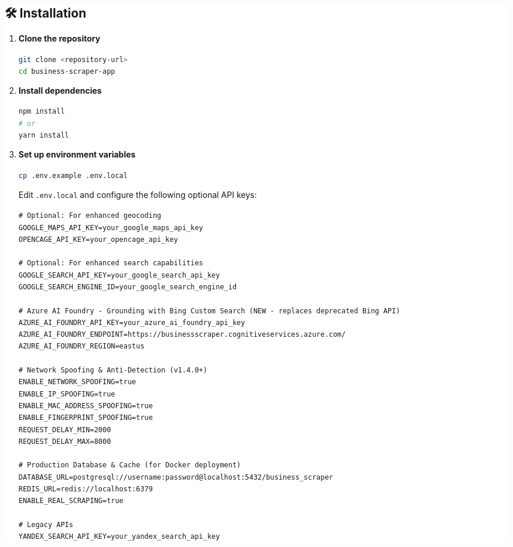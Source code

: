 ## 🛠️ Installation

1. **Clone the repository**

   ```bash
   git clone <repository-url>
   cd business-scraper-app
   ```

2. **Install dependencies**

   ```bash
   npm install
   # or
   yarn install
   ```

3. **Set up environment variables**

   ```bash
   cp .env.example .env.local
   ```

   Edit `.env.local` and configure the following optional API keys:

   ```env
   # Optional: For enhanced geocoding
   GOOGLE_MAPS_API_KEY=your_google_maps_api_key
   OPENCAGE_API_KEY=your_opencage_api_key

   # Optional: For enhanced search capabilities
   GOOGLE_SEARCH_API_KEY=your_google_search_api_key
   GOOGLE_SEARCH_ENGINE_ID=your_google_search_engine_id

   # Azure AI Foundry - Grounding with Bing Custom Search (NEW - replaces deprecated Bing API)
   AZURE_AI_FOUNDRY_API_KEY=your_azure_ai_foundry_api_key
   AZURE_AI_FOUNDRY_ENDPOINT=https://businessscraper.cognitiveservices.azure.com/
   AZURE_AI_FOUNDRY_REGION=eastus

   # Network Spoofing & Anti-Detection (v1.4.0+)
   ENABLE_NETWORK_SPOOFING=true
   ENABLE_IP_SPOOFING=true
   ENABLE_MAC_ADDRESS_SPOOFING=true
   ENABLE_FINGERPRINT_SPOOFING=true
   REQUEST_DELAY_MIN=2000
   REQUEST_DELAY_MAX=8000

   # Production Database & Cache (for Docker deployment)
   DATABASE_URL=postgresql://username:password@localhost:5432/business_scraper
   REDIS_URL=redis://localhost:6379
   ENABLE_REAL_SCRAPING=true

   # Legacy APIs
   YANDEX_SEARCH_API_KEY=your_yandex_search_api_key
   ```

